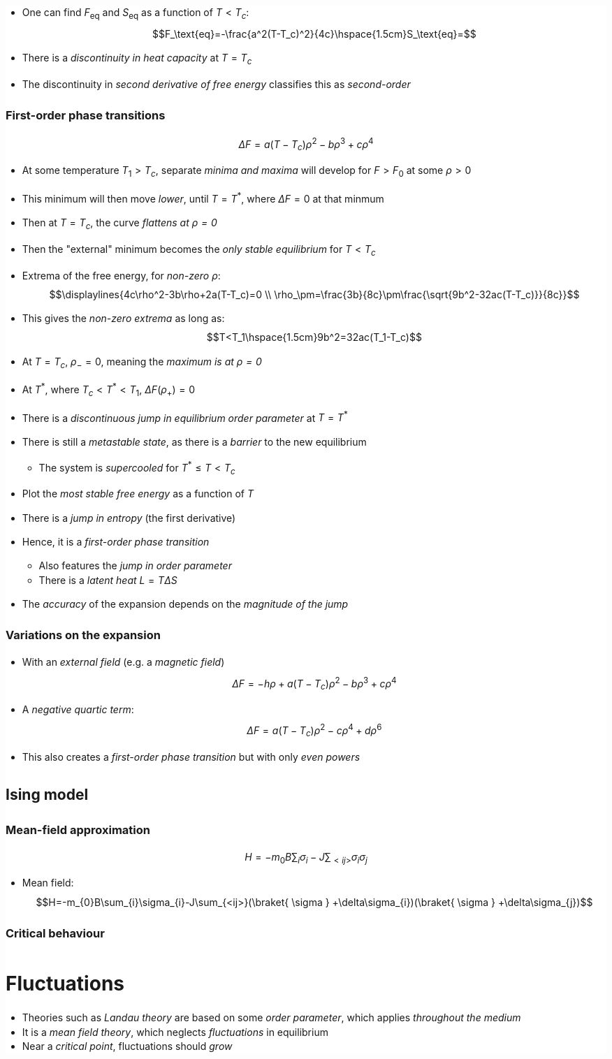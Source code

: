 - One can find $F_\text{eq}$ and $S_\text{eq}$ as a function of $T<T_c$:
$$F_\text{eq}=-\frac{a^2(T-T_c)^2}{4c}\hspace{1.5cm}S_\text{eq}=$$

- There is a _discontinuity in heat capacity_ at $T=T_c$
- The discontinuity in _second derivative of free energy_ classifies this as _second-order_

### First-order phase transitions
$$\Delta F=a(T-T_c)\rho^2-b\rho^3+c\rho^4$$
- At some temperature $T_1>T_c$, separate _minima and maxima_ will develop for $F>F_0$ at some $\rho>0$
- This minimum will then move _lower_, until $T=T^*$, where $\Delta F=0$ at that minmum
- Then at $T=T_c$, the curve _flattens at $\rho=0$_
- Then the "external" minimum becomes the _only stable equilibrium_ for $T<T_c$

- Extrema of the free energy, for _non-zero_ $\rho$:
$$\displaylines{4c\rho^2-3b\rho+2a(T-T_c)=0 \\ \rho_\pm=\frac{3b}{8c}\pm\frac{\sqrt{9b^2-32ac(T-T_c)}}{8c}}$$
- This gives the _non-zero extrema_ as long as:
$$T<T_1\hspace{1.5cm}9b^2=32ac(T_1-T_c)$$
- At $T=T_c$, $\rho_-=0$, meaning the _maximum is at $\rho=0$_

- At $T^*$, where $T_c<T^*<T_1$, $\Delta F(\rho_+)=0$
- There is a _discontinuous jump in equilibrium order parameter_ at $T=T^*$
- There is still a _metastable state_, as there is a _barrier_ to the new equilibrium
	- The system is _supercooled_ for $T^*\leq T<T_c$

- Plot the _most stable free energy_ as a function of $T$
- There is a _jump in entropy_ (the first derivative)
- Hence, it is a _first-order phase transition_
	- Also features the _jump in order parameter_
	- There is a _latent heat_ $L=T\Delta S$

- The _accuracy_ of the expansion depends on the _magnitude of the jump_

### Variations on the expansion
- With an _external field_ (e.g. a _magnetic field_)
$$\Delta F=-h\rho+a(T-T_c)\rho^2-b\rho^3+c\rho^4$$

- A _negative quartic term_:
$$\Delta F=a(T-T_c)\rho^2-c\rho^4+d\rho^6$$
- This also creates a _first-order phase transition_ but with only _even powers_

## Ising model

### Mean-field approximation
$$H=-m_{0}B\sum_{i}\sigma_{i}-J\sum_{<ij>}\sigma_{i}\sigma_{j}$$
- Mean field:
$$H=-m_{0}B\sum_{i}\sigma_{i}-J\sum_{<ij>}(\braket{ \sigma } +\delta\sigma_{i})(\braket{ \sigma } +\delta\sigma_{j})$$
### Critical behaviour

# Fluctuations
- Theories such as _Landau theory_ are based on some _order parameter_, which applies _throughout the medium_
- It is a _mean field theory_, which neglects _fluctuations_ in equilibrium
- Near a _critical point_, fluctuations should _grow_
